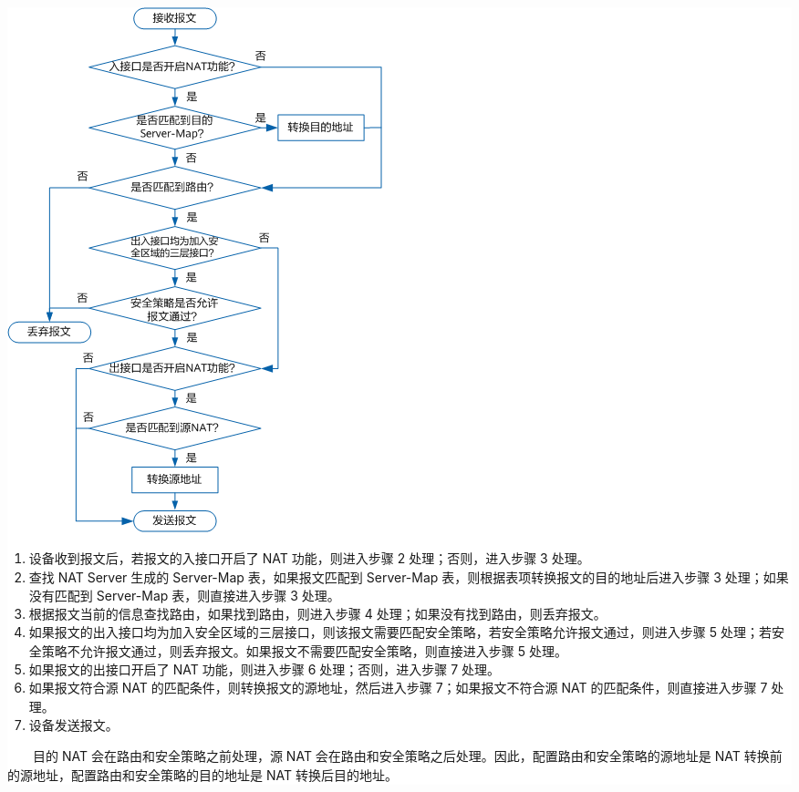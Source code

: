 ​![image](assets/image-20240117000540-5co5x2w.png)​

1. 设备收到报文后，若报文的入接口开启了 NAT 功能，则进入步骤 2 处理；否则，进入步骤 3 处理。
2. 查找 NAT Server 生成的 Server-Map 表，如果报文匹配到 Server-Map 表，则根据表项转换报文的目的地址后进入步骤 3 处理；如果没有匹配到 Server-Map 表，则直接进入步骤 3 处理。
3. 根据报文当前的信息查找路由，如果找到路由，则进入步骤 4 处理；如果没有找到路由，则丢弃报文。
4. 如果报文的出入接口均为加入安全区域的三层接口，则该报文需要匹配安全策略，若安全策略允许报文通过，则进入步骤 5 处理；若安全策略不允许报文通过，则丢弃报文。如果报文不需要匹配安全策略，则直接进入步骤 5 处理。
5. 如果报文的出接口开启了 NAT 功能，则进入步骤 6 处理；否则，进入步骤 7 处理。
6. 如果报文符合源 NAT 的匹配条件，则转换报文的源地址，然后进入步骤 7；如果报文不符合源 NAT 的匹配条件，则直接进入步骤 7 处理。
7. 设备发送报文。

　　目的 NAT 会在路由和安全策略之前处理，源 NAT 会在路由和安全策略之后处理。因此，配置路由和安全策略的源地址是 NAT 转换前的源地址，配置路由和安全策略的目的地址是 NAT 转换后目的地址。
